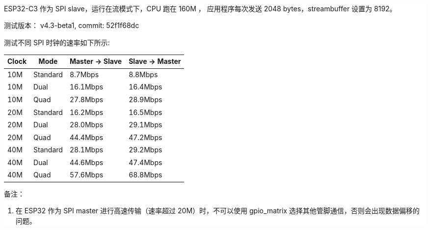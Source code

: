 ESP32-C3 作为 SPI slave，运行在流模式下，CPU 跑在 160M ， 应用程序每次发送 2048 bytes，streambuffer 设置为 8192。

测试版本： v4.3-beta1, commit: 52f1f68dc

测试不同 SPI 时钟的速率如下所示:

| Clock | Mode     | Master -> Slave | Slave -> Master |
| ----- | -------- | --------------- | --------------- |
| 10M   | Standard | 8.7Mbps         | 8.8Mbps         |
| 10M   | Dual     | 16.1Mbps        | 16.4Mbps        |
| 10M   | Quad     | 27.8Mbps        | 28.9Mbps        |
| 20M   | Standard | 16.2Mbps        | 16.5Mbps        |
| 20M   | Dual     | 28.0Mbps        | 29.1Mbps        |
| 20M   | Quad     | 44.4Mbps        | 47.2Mbps        |
| 40M   | Standard | 28.1Mbps        | 29.2Mbps        |
| 40M   | Dual     | 44.6Mbps        | 47.4Mbps        |
| 40M   | Quad     | 57.6Mbps        | 68.8Mbps        |

备注：

1. 在 ESP32 作为 SPI master 进行高速传输（速率超过 20M）时，不可以使用 gpio_matrix 选择其他管脚通信，否则会出现数据偏移的问题。
